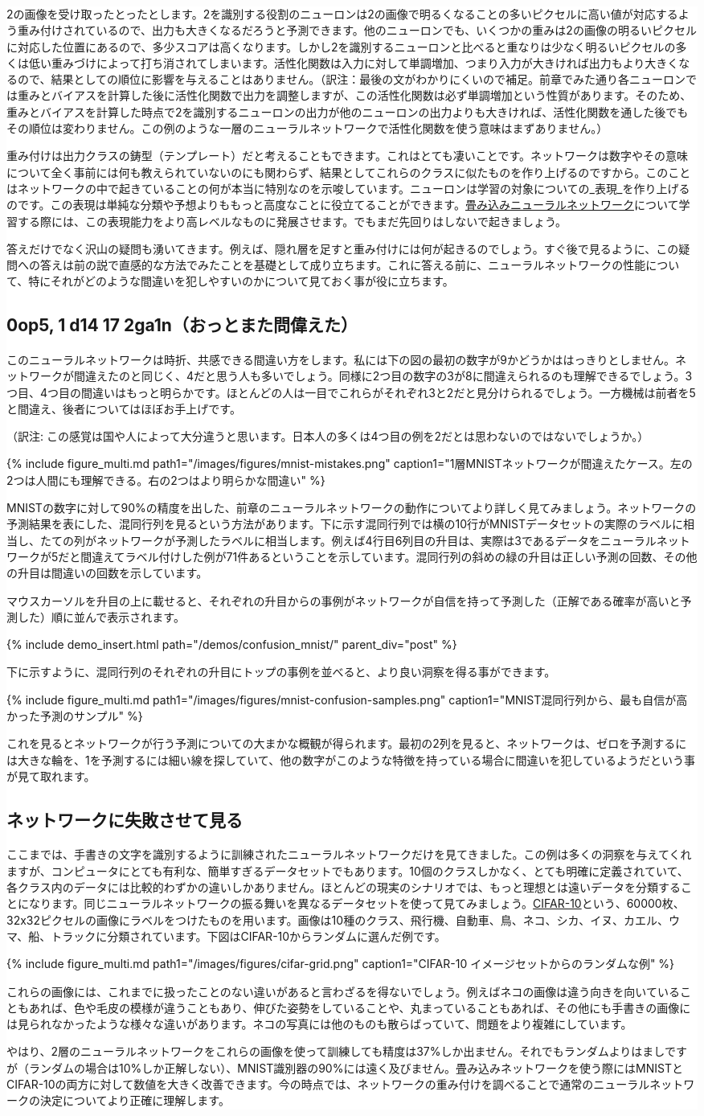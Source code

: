 2の画像を受け取ったとったとします。2を識別する役割のニューロンは2の画像で明るくなることの多いピクセルに高い値が対応するよう重み付けされているので、出力も大きくなるだろうと予測できます。他のニューロンでも、いくつかの重みは2の画像の明るいピクセルに対応した位置にあるので、多少スコアは高くなります。しかし2を識別するニューロンと比べると重なりは少なく明るいピクセルの多くは低い重みづけによって打ち消されてしまいます。活性化関数は入力に対して単調増加、つまり入力が大きければ出力もより大きくなるので、結果としての順位に影響を与えることはありません。（訳注：最後の文がわかりにくいので補足。前章でみた通り各ニューロンでは重みとバイアスを計算した後に活性化関数で出力を調整しますが、この活性化関数は必ず単調増加という性質があります。そのため、重みとバイアスを計算した時点で2を識別するニューロンの出力が他のニューロンの出力よりも大きければ、活性化関数を通した後でもその順位は変わりません。この例のような一層のニューラルネットワークで活性化関数を使う意味はまずありません。）

重み付けは出力クラスの鋳型（テンプレート）だと考えることもできます。これはとても凄いことです。ネットワークは数字やその意味について全く事前には何も教えられていないのにも関わらず、結果としてこれらのクラスに似たものを作り上げるのですから。このことはネットワークの中で起きていることの何が本当に特別なのを示唆しています。ニューロンは学習の対象についての_表現_を作り上げるのです。この表現は単純な分類や予想よりももっと高度なことに役立てることができます。[畳み込みニューラルネットワーク](/ml4a/convnets/)について学習する際には、この表現能力をより高レベルなものに発展させます。でもまだ先回りはしないで起きましょう。

答えだけでなく沢山の疑問も湧いてきます。例えば、隠れ層を足すと重み付けには何が起きるのでしょう。すぐ後で見るように、この疑問への答えは前の説で直感的な方法でみたことを基礎として成り立ちます。これに答える前に、ニューラルネットワークの性能について、特にそれがどのような間違いを犯しやすいのかについて見ておく事が役に立ちます。

## 0op5, 1 d14 17 2ga1n（おっとまた問偉えた）

このニューラルネットワークは時折、共感できる間違い方をします。私には下の図の最初の数字が9かどうかははっきりとしません。ネットワークが間違えたのと同じく、4だと思う人も多いでしょう。同様に2つ目の数字の3が8に間違えられるのも理解できるでしょう。3つ目、4つ目の間違いはもっと明らかです。ほとんどの人は一目でこれらがそれぞれ3と2だと見分けられるでしょう。一方機械は前者を5と間違え、後者についてはほぼお手上げです。

（訳注: この感覚は国や人によって大分違うと思います。日本人の多くは4つ目の例を2だとは思わないのではないでしょうか。）

{% include figure_multi.md path1="/images/figures/mnist-mistakes.png" caption1="1層MNISTネットワークが間違えたケース。左の2つは人間にも理解できる。右の2つはより明らかな間違い" %}

MNISTの数字に対して90%の精度を出した、前章のニューラルネットワークの動作についてより詳しく見てみましょう。ネットワークの予測結果を表にした、混同行列を見るという方法があります。下に示す混同行列では横の10行がMNISTデータセットの実際のラベルに相当し、たての列がネットワークが予測したラベルに相当します。例えば4行目6列目の升目は、実際は3であるデータをニューラルネットワークが5だと間違えてラベル付けした例が71件あるということを示しています。混同行列の斜めの緑の升目は正しい予測の回数、その他の升目は間違いの回数を示しています。

マウスカーソルを升目の上に載せると、それぞれの升目からの事例がネットワークが自信を持って予測した（正解である確率が高いと予測した）順に並んで表示されます。

{% include demo_insert.html path="/demos/confusion_mnist/" parent_div="post" %}

下に示すように、混同行列のそれぞれの升目にトップの事例を並べると、より良い洞察を得る事ができます。

{% include figure_multi.md path1="/images/figures/mnist-confusion-samples.png" caption1="MNIST混同行列から、最も自信が高かった予測のサンプル" %}

これを見るとネットワークが行う予測についての大まかな概観が得られます。最初の2列を見ると、ネットワークは、ゼロを予測するには大きな輪を、1を予測するには細い線を探していて、他の数字がこのような特徴を持っている場合に間違いを犯しているようだという事が見て取れます。

## ネットワークに失敗させて見る

ここまでは、手書きの文字を識別するように訓練されたニューラルネットワークだけを見てきました。この例は多くの洞察を与えてくれますが、コンピュータにとても有利な、簡単すぎるデータセットでもあります。10個のクラスしかなく、とても明確に定義されていて、各クラス内のデータには比較的わずかの違いしかありません。ほとんどの現実のシナリオでは、もっと理想とは遠いデータを分類することになります。同じニューラルネットワークの振る舞いを異なるデータセットを使って見てみましょう。[CIFAR-10]([https://www.cs.toronto.edu/~kriz/cifar.html](https://www.cs.toronto.edu/~kriz/cifar.html))という、60000枚、32x32ピクセルの画像にラベルをつけたものを用います。画像は10種のクラス、飛行機、自動車、鳥、ネコ、シカ、イヌ、カエル、ウマ、船、トラックに分類されています。下図はCIFAR-10からランダムに選んだ例です。

{% include figure_multi.md path1="/images/figures/cifar-grid.png" caption1="CIFAR-10 イメージセットからのランダムな例" %}

これらの画像には、これまでに扱ったことのない違いがあると言わざるを得ないでしょう。例えばネコの画像は違う向きを向いていることもあれば、色や毛皮の模様が違うこともあり、伸びた姿勢をしていることや、丸まっていることもあれば、その他にも手書きの画像には見られなかったような様々な違いがあります。ネコの写真には他のものも散らばっていて、問題をより複雑にしています。

やはり、2層のニューラルネットワークをこれらの画像を使って訓練しても精度は37%しか出ません。それでもランダムよりはましですが（ランダムの場合は10%しか正解しない）、MNIST識別器の90%には遠く及びません。畳み込みネットワークを使う際にはMNISTとCIFAR-10の両方に対して数値を大きく改善できます。今の時点では、ネットワークの重み付けを調べることで通常のニューラルネットワークの決定についてより正確に理解します。
